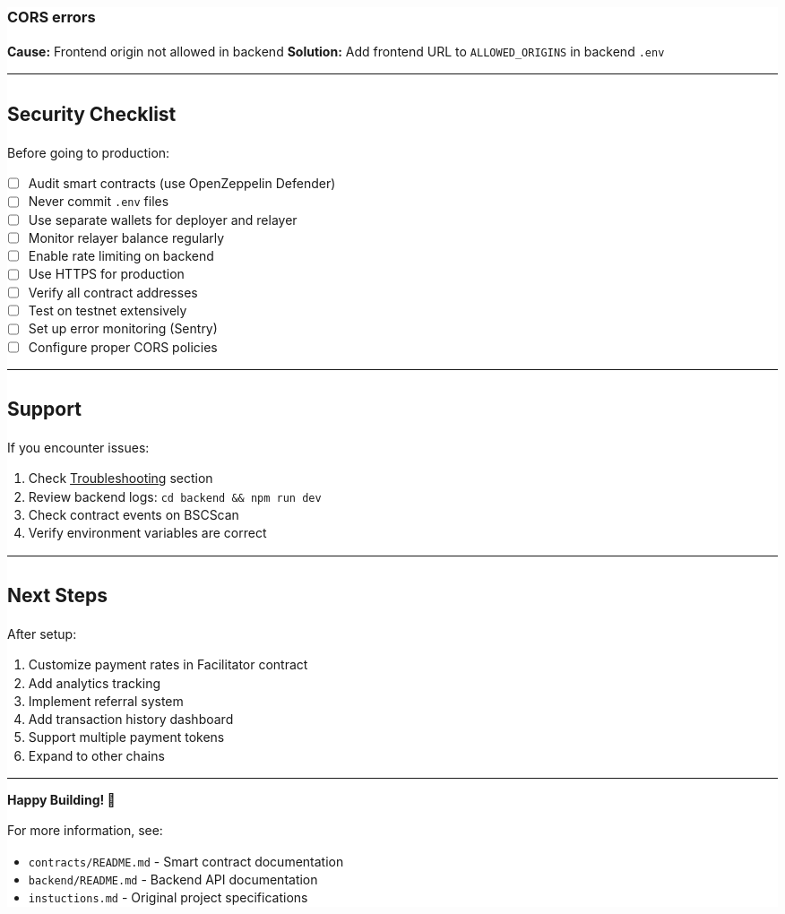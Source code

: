 ### CORS errors

**Cause:** Frontend origin not allowed in backend
**Solution:** Add frontend URL to `ALLOWED_ORIGINS` in backend `.env`

---

## Security Checklist

Before going to production:

- [ ] Audit smart contracts (use OpenZeppelin Defender)
- [ ] Never commit `.env` files
- [ ] Use separate wallets for deployer and relayer
- [ ] Monitor relayer balance regularly
- [ ] Enable rate limiting on backend
- [ ] Use HTTPS for production
- [ ] Verify all contract addresses
- [ ] Test on testnet extensively
- [ ] Set up error monitoring (Sentry)
- [ ] Configure proper CORS policies

---

## Support

If you encounter issues:

1. Check [Troubleshooting](#troubleshooting) section
2. Review backend logs: `cd backend && npm run dev`
3. Check contract events on BSCScan
4. Verify environment variables are correct

---

## Next Steps

After setup:

1. Customize payment rates in Facilitator contract
2. Add analytics tracking
3. Implement referral system
4. Add transaction history dashboard
5. Support multiple payment tokens
6. Expand to other chains

---

**Happy Building! 🚀**

For more information, see:
- `contracts/README.md` - Smart contract documentation
- `backend/README.md` - Backend API documentation
- `instuctions.md` - Original project specifications
